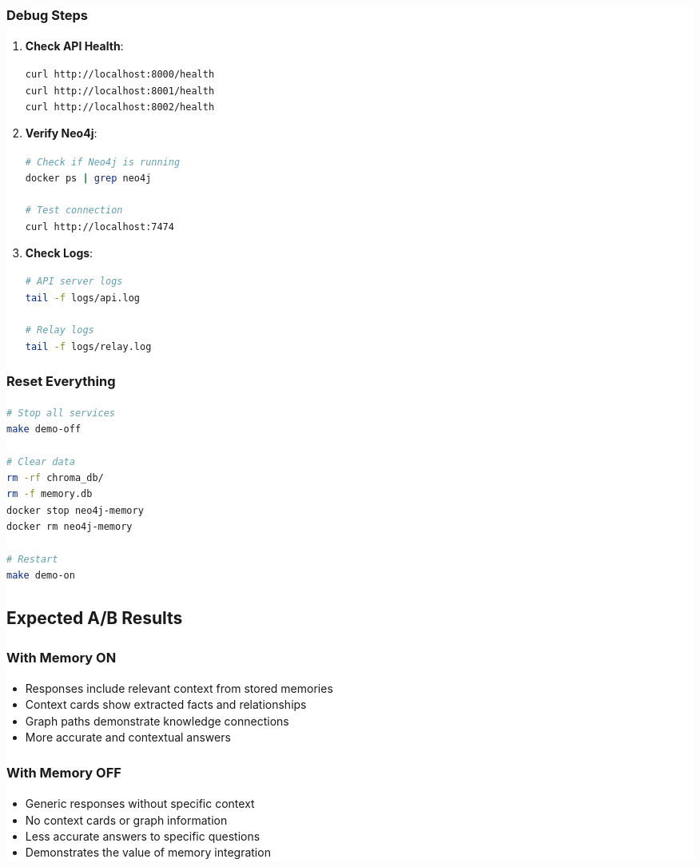 ### Debug Steps

1. **Check API Health**:
   ```bash
   curl http://localhost:8000/health
   curl http://localhost:8001/health
   curl http://localhost:8002/health
   ```

2. **Verify Neo4j**:
   ```bash
   # Check if Neo4j is running
   docker ps | grep neo4j
   
   # Test connection
   curl http://localhost:7474
   ```

3. **Check Logs**:
   ```bash
   # API server logs
   tail -f logs/api.log
   
   # Relay logs
   tail -f logs/relay.log
   ```

### Reset Everything

```bash
# Stop all services
make demo-off

# Clear data
rm -rf chroma_db/
rm -f memory.db
docker stop neo4j-memory
docker rm neo4j-memory

# Restart
make demo-on
```

## Expected A/B Results

### With Memory ON
- Responses include relevant context from stored memories
- Context cards show extracted facts and relationships
- Graph paths demonstrate knowledge connections
- More accurate and contextual answers

### With Memory OFF
- Generic responses without specific context
- No context cards or graph information
- Less accurate answers to specific questions
- Demonstrates the value of memory integration
